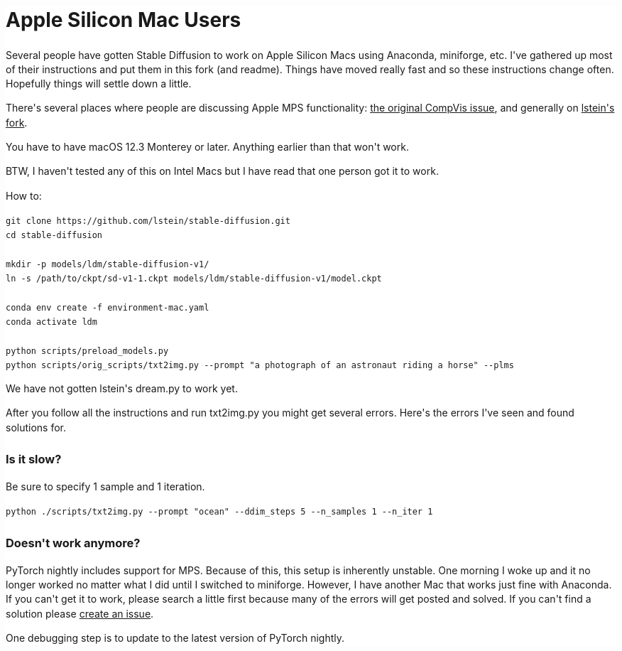 # Apple Silicon Mac Users

Several people have gotten Stable Diffusion to work on Apple Silicon
Macs using Anaconda, miniforge, etc. I've gathered up most of their instructions and
put them in this fork (and readme). Things have moved really fast and so these
instructions change often. Hopefully things will settle down a little.

There's several places where people are discussing Apple
MPS functionality: [the original CompVis
issue](https://github.com/CompVis/stable-diffusion/issues/25), and generally on
[lstein's fork](https://github.com/lstein/stable-diffusion/).

You have to have macOS 12.3 Monterey or later. Anything earlier than that won't work.

BTW, I haven't tested any of this on Intel Macs but I have read that one person
got it to work.

How to:

```
git clone https://github.com/lstein/stable-diffusion.git
cd stable-diffusion

mkdir -p models/ldm/stable-diffusion-v1/
ln -s /path/to/ckpt/sd-v1-1.ckpt models/ldm/stable-diffusion-v1/model.ckpt

conda env create -f environment-mac.yaml
conda activate ldm

python scripts/preload_models.py
python scripts/orig_scripts/txt2img.py --prompt "a photograph of an astronaut riding a horse" --plms
```

We have not gotten lstein's dream.py to work yet.

After you follow all the instructions and run txt2img.py you might get several errors. Here's the errors I've seen and found solutions for.

### Is it slow?

Be sure to specify 1 sample and 1 iteration.

	python ./scripts/txt2img.py --prompt "ocean" --ddim_steps 5 --n_samples 1 --n_iter 1

### Doesn't work anymore?

PyTorch nightly includes support for MPS. Because of this, this setup is
inherently unstable. One morning I woke up and it no longer worked no matter
what I did until I switched to miniforge. However, I have another Mac that works
just fine with Anaconda. If you can't get it to work, please search a little
first because many of the errors will get posted and solved. If you can't find
a solution please [create an issue](https://github.com/lstein/stable-diffusion/issues).

One debugging step is to update to the latest version of PyTorch nightly.
